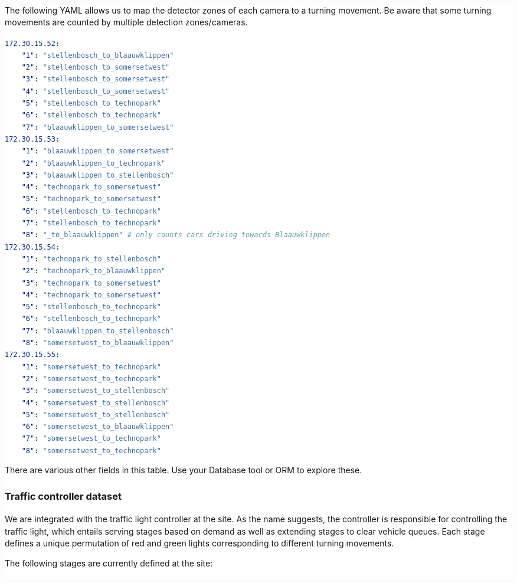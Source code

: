 
The following YAML allows us to map the detector zones of each camera to a turning movement. Be aware that some turning movements are counted by multiple detection zones/cameras.

```yaml
172.30.15.52:
    "1": "stellenbosch_to_blaauwklippen"
    "2": "stellenbosch_to_somersetwest"
    "3": "stellenbosch_to_somersetwest"
    "4": "stellenbosch_to_somersetwest"
    "5": "stellenbosch_to_technopark"
    "6": "stellenbosch_to_technopark"
    "7": "blaauwklippen_to_somersetwest"
172.30.15.53:
    "1": "blaauwklippen_to_somersetwest"
    "2": "blaauwklippen_to_technopark"
    "3": "blaauwklippen_to_stellenbosch"
    "4": "technopark_to_somersetwest"
    "5": "technopark_to_somersetwest"
    "6": "stellenbosch_to_technopark"
    "7": "stellenbosch_to_technopark"
    "8": "_to_blaauwklippen" # only counts cars driving towards Blaauwklippen
172.30.15.54:
    "1": "technopark_to_stellenbosch"
    "2": "technopark_to_blaauwklippen"
    "3": "technopark_to_somersetwest"
    "4": "technopark_to_somersetwest"
    "5": "stellenbosch_to_technopark"
    "6": "stellenbosch_to_technopark"
    "7": "blaauwklippen_to_stellenbosch"
    "8": "somersetwest_to_blaauwklippen"
172.30.15.55:
    "1": "somersetwest_to_technopark"
    "2": "somersetwest_to_technopark"
    "3": "somersetwest_to_stellenbosch"
    "4": "somersetwest_to_stellenbosch"
    "5": "somersetwest_to_stellenbosch"
    "6": "somersetwest_to_blaauwklippen"
    "7": "somersetwest_to_technopark"
    "8": "somersetwest_to_technopark"
```

There are various other fields in this table. Use your Database tool or ORM to explore these.

### Traffic controller dataset

We are integrated with the traffic light controller at the site. As the name suggests, the controller is responsible for controlling the traffic light, which entails serving stages based on demand as well as extending stages to clear vehicle queues. Each stage defines a unique permutation of red and green lights corresponding to different turning movements.

The following stages are currently defined at the site:
<div align="center">
  <div style="display: grid; grid-template-columns: repeat(3, 1fr); grid-gap: 5px; width: 70%">
    <figure style="margin: 0;">